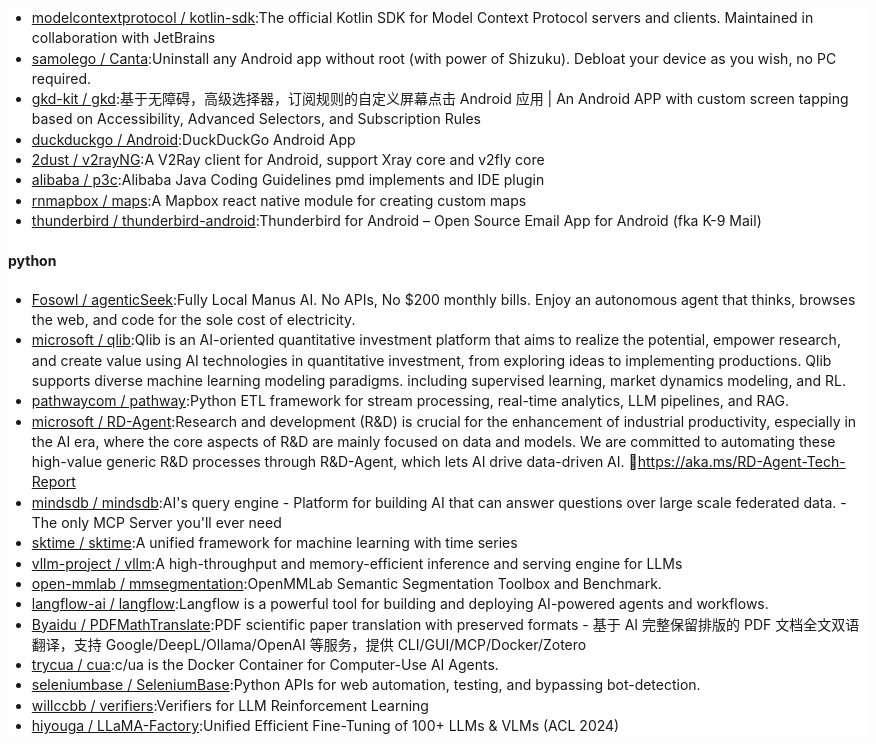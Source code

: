 * [modelcontextprotocol / kotlin-sdk](https://github.com/modelcontextprotocol/kotlin-sdk):The official Kotlin SDK for Model Context Protocol servers and clients. Maintained in collaboration with JetBrains
* [samolego / Canta](https://github.com/samolego/Canta):Uninstall any Android app without root (with power of Shizuku). Debloat your device as you wish, no PC required.
* [gkd-kit / gkd](https://github.com/gkd-kit/gkd):基于无障碍，高级选择器，订阅规则的自定义屏幕点击 Android 应用 | An Android APP with custom screen tapping based on Accessibility, Advanced Selectors, and Subscription Rules
* [duckduckgo / Android](https://github.com/duckduckgo/Android):DuckDuckGo Android App
* [2dust / v2rayNG](https://github.com/2dust/v2rayNG):A V2Ray client for Android, support Xray core and v2fly core
* [alibaba / p3c](https://github.com/alibaba/p3c):Alibaba Java Coding Guidelines pmd implements and IDE plugin
* [rnmapbox / maps](https://github.com/rnmapbox/maps):A Mapbox react native module for creating custom maps
* [thunderbird / thunderbird-android](https://github.com/thunderbird/thunderbird-android):Thunderbird for Android – Open Source Email App for Android (fka K-9 Mail)

#### python
* [Fosowl / agenticSeek](https://github.com/Fosowl/agenticSeek):Fully Local Manus AI. No APIs, No $200 monthly bills. Enjoy an autonomous agent that thinks, browses the web, and code for the sole cost of electricity.
* [microsoft / qlib](https://github.com/microsoft/qlib):Qlib is an AI-oriented quantitative investment platform that aims to realize the potential, empower research, and create value using AI technologies in quantitative investment, from exploring ideas to implementing productions. Qlib supports diverse machine learning modeling paradigms. including supervised learning, market dynamics modeling, and RL.
* [pathwaycom / pathway](https://github.com/pathwaycom/pathway):Python ETL framework for stream processing, real-time analytics, LLM pipelines, and RAG.
* [microsoft / RD-Agent](https://github.com/microsoft/RD-Agent):Research and development (R&D) is crucial for the enhancement of industrial productivity, especially in the AI era, where the core aspects of R&D are mainly focused on data and models. We are committed to automating these high-value generic R&D processes through R&D-Agent, which lets AI drive data-driven AI. 🔗https://aka.ms/RD-Agent-Tech-Report
* [mindsdb / mindsdb](https://github.com/mindsdb/mindsdb):AI's query engine - Platform for building AI that can answer questions over large scale federated data. - The only MCP Server you'll ever need
* [sktime / sktime](https://github.com/sktime/sktime):A unified framework for machine learning with time series
* [vllm-project / vllm](https://github.com/vllm-project/vllm):A high-throughput and memory-efficient inference and serving engine for LLMs
* [open-mmlab / mmsegmentation](https://github.com/open-mmlab/mmsegmentation):OpenMMLab Semantic Segmentation Toolbox and Benchmark.
* [langflow-ai / langflow](https://github.com/langflow-ai/langflow):Langflow is a powerful tool for building and deploying AI-powered agents and workflows.
* [Byaidu / PDFMathTranslate](https://github.com/Byaidu/PDFMathTranslate):PDF scientific paper translation with preserved formats - 基于 AI 完整保留排版的 PDF 文档全文双语翻译，支持 Google/DeepL/Ollama/OpenAI 等服务，提供 CLI/GUI/MCP/Docker/Zotero
* [trycua / cua](https://github.com/trycua/cua):c/ua is the Docker Container for Computer-Use AI Agents.
* [seleniumbase / SeleniumBase](https://github.com/seleniumbase/SeleniumBase):Python APIs for web automation, testing, and bypassing bot-detection.
* [willccbb / verifiers](https://github.com/willccbb/verifiers):Verifiers for LLM Reinforcement Learning
* [hiyouga / LLaMA-Factory](https://github.com/hiyouga/LLaMA-Factory):Unified Efficient Fine-Tuning of 100+ LLMs & VLMs (ACL 2024)
